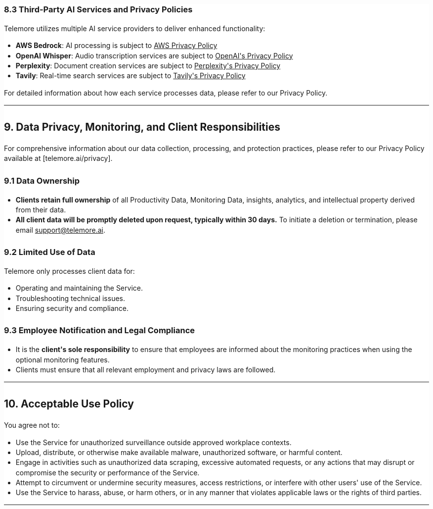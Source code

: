 ### 8.3 Third-Party AI Services and Privacy Policies
Telemore utilizes multiple AI service providers to deliver enhanced functionality:
- **AWS Bedrock**: AI processing is subject to [AWS Privacy Policy](https://aws.amazon.com/privacy/)
- **OpenAI Whisper**: Audio transcription services are subject to [OpenAI's Privacy Policy](https://openai.com/business-data/)
- **Perplexity**: Document creation services are subject to [Perplexity's Privacy Policy](https://www.perplexity.ai/hub/legal/privacy-policy)
- **Tavily**: Real-time search services are subject to [Tavily's Privacy Policy](https://www.tavily.com/privacy)

For detailed information about how each service processes data, please refer to our Privacy Policy.

---

## 9. Data Privacy, Monitoring, and Client Responsibilities

For comprehensive information about our data collection, processing, and protection practices, please refer to our Privacy Policy available at [telemore.ai/privacy].

### 9.1 Data Ownership
- **Clients retain full ownership** of all Productivity Data, Monitoring Data, insights, analytics, and intellectual property derived from their data.
- **All client data will be promptly deleted upon request, typically within 30 days.** To initiate a deletion or termination, please email support@telemore.ai.

### 9.2 Limited Use of Data
Telemore only processes client data for:
- Operating and maintaining the Service.
- Troubleshooting technical issues.
- Ensuring security and compliance.

### 9.3 Employee Notification and Legal Compliance
- It is the **client's sole responsibility** to ensure that employees are informed about the monitoring practices when using the optional monitoring features.
- Clients must ensure that all relevant employment and privacy laws are followed.

---

## 10. Acceptable Use Policy

You agree not to:
- Use the Service for unauthorized surveillance outside approved workplace contexts.
- Upload, distribute, or otherwise make available malware, unauthorized software, or harmful content.
- Engage in activities such as unauthorized data scraping, excessive automated requests, or any actions that may disrupt or compromise the security or performance of the Service.
- Attempt to circumvent or undermine security measures, access restrictions, or interfere with other users' use of the Service.
- Use the Service to harass, abuse, or harm others, or in any manner that violates applicable laws or the rights of third parties.

---